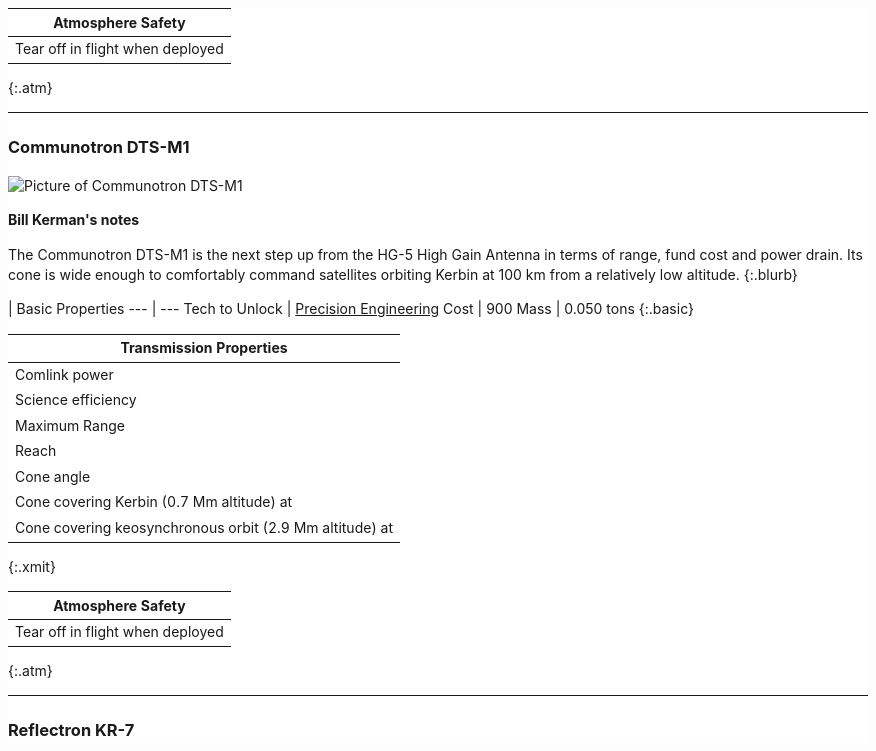 | Atmosphere Safety
| ---
| Tear off in flight when deployed
{:.atm}

---

</div>

<div class="antenna" markdown="1">

### Communotron DTS-M1

![Picture of Communotron DTS-M1](antenna_dtsm1.png)

**Bill Kerman's notes**

The Communotron DTS-M1 is the next step up from the HG-5 High Gain Antenna in terms of range, fund cost and power drain. Its cone is wide enough to comfortably command satellites orbiting Kerbin at 100 km from a relatively low altitude.
{:.blurb}

| Basic Properties
--- | ---
Tech to Unlock | [Precision Engineering](http://wiki.kerbalspaceprogram.com/wiki/Technology_tree#Precision_Engineering)
Cost | 900
Mass | 0.050 tons
{:.basic}

| Transmission Properties
| ---
Comlink power | 0.82 charge/s
Science efficiency | 7.5 charge/Mit
Maximum Range | 50,000 km
Reach | Minmus
Cone angle | 45.000&deg;
Cone covering Kerbin (0.7&nbsp;Mm altitude) at | 1,700 km
Cone covering keosynchronous orbit (2.9&nbsp;Mm altitude) at | 8,500 km
{:.xmit}

| Atmosphere Safety
| ---
| Tear off in flight when deployed
{:.atm}

---

</div>

<div class="antenna" markdown="1">

### Reflectron KR-7

